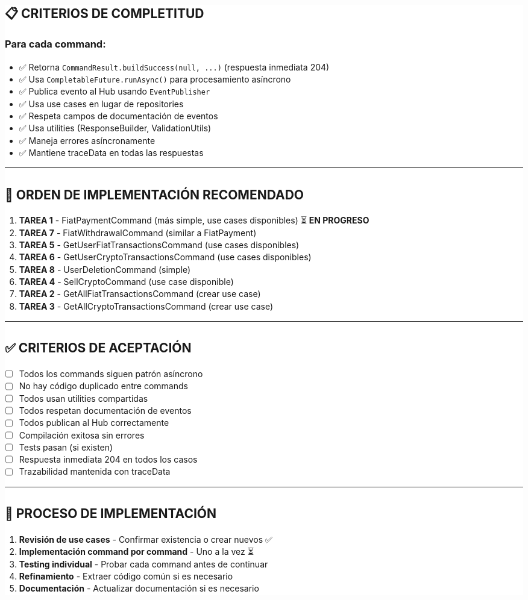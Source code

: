 ## 📋 CRITERIOS DE COMPLETITUD

### **Para cada command:**

- ✅ Retorna `CommandResult.buildSuccess(null, ...)` (respuesta inmediata 204)
- ✅ Usa `CompletableFuture.runAsync()` para procesamiento asíncrono
- ✅ Publica evento al Hub usando `EventPublisher`
- ✅ Usa use cases en lugar de repositories
- ✅ Respeta campos de documentación de eventos
- ✅ Usa utilities (ResponseBuilder, ValidationUtils)
- ✅ Maneja errores asíncronamente
- ✅ Mantiene traceData en todas las respuestas

---

## 🚀 ORDEN DE IMPLEMENTACIÓN RECOMENDADO

1. **TAREA 1** - FiatPaymentCommand (más simple, use cases disponibles) ⏳ **EN PROGRESO**
2. **TAREA 7** - FiatWithdrawalCommand (similar a FiatPayment)
3. **TAREA 5** - GetUserFiatTransactionsCommand (use cases disponibles)
4. **TAREA 6** - GetUserCryptoTransactionsCommand (use cases disponibles)
5. **TAREA 8** - UserDeletionCommand (simple)
6. **TAREA 4** - SellCryptoCommand (use case disponible)
7. **TAREA 2** - GetAllFiatTransactionsCommand (crear use case)
8. **TAREA 3** - GetAllCryptoTransactionsCommand (crear use case)

---

## ✅ CRITERIOS DE ACEPTACIÓN

- [ ] Todos los commands siguen patrón asíncrono
- [ ] No hay código duplicado entre commands
- [ ] Todos usan utilities compartidas
- [ ] Todos respetan documentación de eventos
- [ ] Todos publican al Hub correctamente
- [ ] Compilación exitosa sin errores
- [ ] Tests pasan (si existen)
- [ ] Respuesta inmediata 204 en todos los casos
- [ ] Trazabilidad mantenida con traceData

---

## 🔄 PROCESO DE IMPLEMENTACIÓN

1. **Revisión de use cases** - Confirmar existencia o crear nuevos ✅
2. **Implementación command por command** - Uno a la vez ⏳
3. **Testing individual** - Probar cada command antes de continuar
4. **Refinamiento** - Extraer código común si es necesario
5. **Documentación** - Actualizar documentación si es necesario
